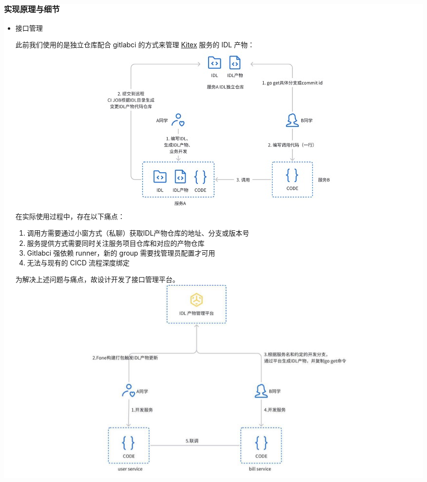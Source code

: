 ### 实现原理与细节

- 接口管理

  此前我们使用的是独立仓库配合 gitlabci 的方式来管理 [Kitex][Kitex] 服务的 IDL 产物：
  ![huaxing_interface_impl](/img/users/foundersc/foundersc12.jpg)
  在实际使用过程中，存在以下痛点：

  1. 调用方需要通过小窗方式（私聊）获取IDL产物仓库的地址、分支或版本号
  2. 服务提供方式需要同时关注服务项目仓库和对应的产物仓库
  3. Gitlabci 强依赖 runner，新的 group 需要找管理员配置才可用
  4. 无法与现有的 CICD 流程深度绑定

  为解决上述问题与痛点，故设计开发了接口管理平台。
  ![huaxing_interface_platform](/img/users/foundersc/foundersc13.jpg)


[Kitex]: http://github.com/cloudwego/kitex
[Hertz]: http://github.com/cloudwego/hertz
[OpenTelemetry]: https://opentelemetry.io/
[ZooKeeper]: https://github.com/apache/zookeeper